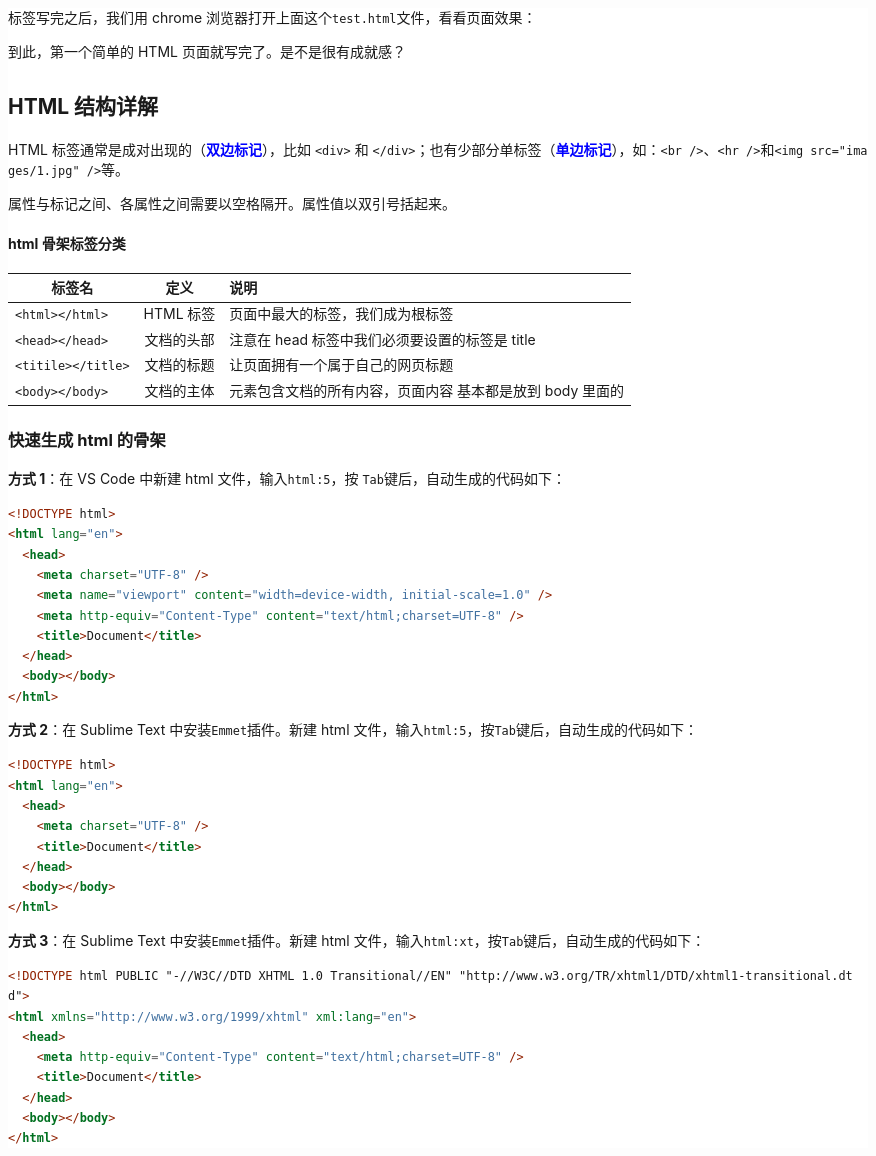 标签写完之后，我们用 chrome 浏览器打开上面这个`test.html`文件，看看页面效果：

到此，第一个简单的 HTML 页面就写完了。是不是很有成就感？

## HTML 结构详解

HTML 标签通常是成对出现的（<font color="blue">**双边标记**</font>），比如 `<div>` 和 `</div>`；也有少部分单标签（<font color="blue">**单边标记**</font>），如：`<br />`、`<hr />`和`<img src="images/1.jpg" />`等。

属性与标记之间、各属性之间需要以空格隔开。属性值以双引号括起来。

#### html 骨架标签分类

| 标签名             |    定义    | 说明                                                      |
| ------------------ | :--------: | :-------------------------------------------------------- |
| `<html></html>`    | HTML 标签  | 页面中最大的标签，我们成为根标签                          |
| `<head></head>`    | 文档的头部 | 注意在 head 标签中我们必须要设置的标签是 title            |
| `<titile></title>` | 文档的标题 | 让页面拥有一个属于自己的网页标题                          |
| `<body></body>`    | 文档的主体 | 元素包含文档的所有内容，页面内容 基本都是放到 body 里面的 |

### 快速生成 html 的骨架

**方式 1**：在 VS Code 中新建 html 文件，输入`html:5`，按 `Tab`键后，自动生成的代码如下：

```html
<!DOCTYPE html>
<html lang="en">
  <head>
    <meta charset="UTF-8" />
    <meta name="viewport" content="width=device-width, initial-scale=1.0" />
    <meta http-equiv="Content-Type" content="text/html;charset=UTF-8" />
    <title>Document</title>
  </head>
  <body></body>
</html>
```

**方式 2**：在 Sublime Text 中安装`Emmet`插件。新建 html 文件，输入`html:5`，按`Tab`键后，自动生成的代码如下：

```html
<!DOCTYPE html>
<html lang="en">
  <head>
    <meta charset="UTF-8" />
    <title>Document</title>
  </head>
  <body></body>
</html>
```

**方式 3**：在 Sublime Text 中安装`Emmet`插件。新建 html 文件，输入`html:xt`，按`Tab`键后，自动生成的代码如下：

```html
<!DOCTYPE html PUBLIC "-//W3C//DTD XHTML 1.0 Transitional//EN" "http://www.w3.org/TR/xhtml1/DTD/xhtml1-transitional.dtd">
<html xmlns="http://www.w3.org/1999/xhtml" xml:lang="en">
  <head>
    <meta http-equiv="Content-Type" content="text/html;charset=UTF-8" />
    <title>Document</title>
  </head>
  <body></body>
</html>
```
